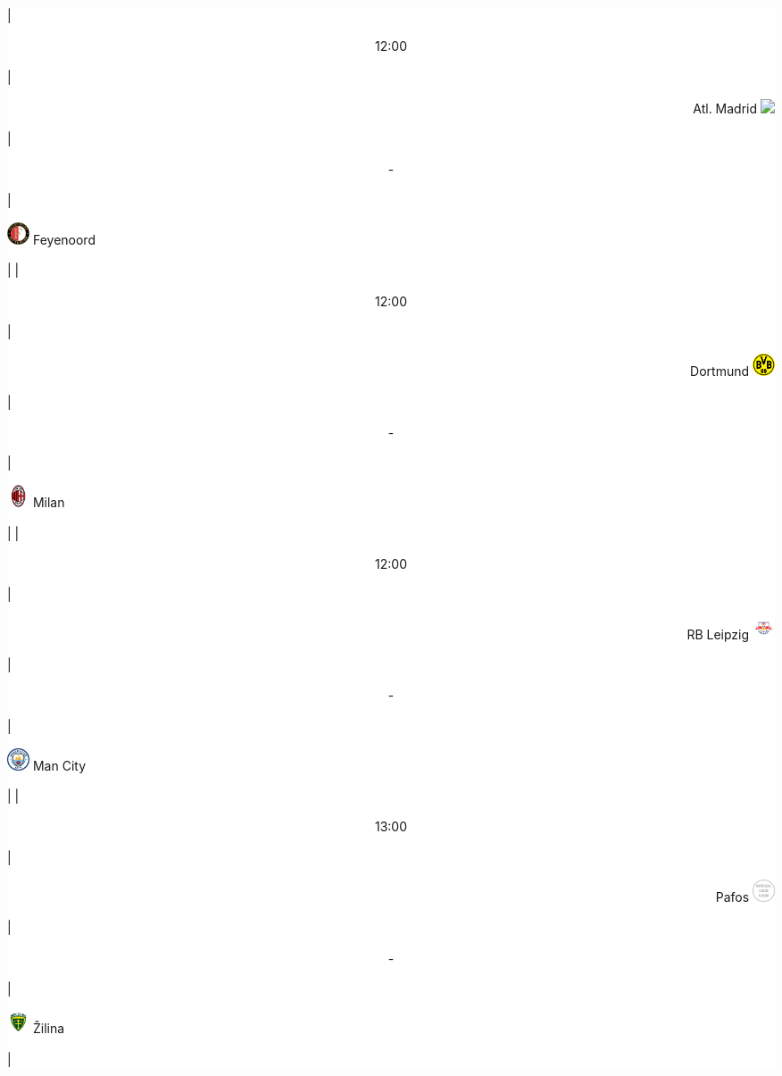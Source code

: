 | <p align="center">12:00</p> | <p align="right">Atl. Madrid <img src="/static/logos/Club Atlético de Madrid U19.png" height="25px"></p> | <p align="center">-</p> | <p align="left"><img src="/static/logos/Feyenoord Rotterdam Under 19.png" height="25px"> Feyenoord</p> |
| <p align="center">12:00</p> | <p align="right">Dortmund <img src="/static/logos/BV Borussia 09 Dortmund Under 19.png" height="25px"></p> | <p align="center">-</p> | <p align="left"><img src="/static/logos/AC Milan U19.png" height="25px"> Milan</p> |
| <p align="center">12:00</p> | <p align="right">RB Leipzig <img src="/static/logos/Rasen Ballsport Leipzig Under 19.png" height="25px"></p> | <p align="center">-</p> | <p align="left"><img src="/static/logos/Manchester City FC Under 19.png" height="25px"> Man City</p> |
| <p align="center">13:00</p> | <p align="right">Pafos <img src="/static/logos/Pafos FC Under 19.png" height="25px"></p> | <p align="center">-</p> | <p align="left"><img src="/static/logos/MŠK Žilina Under 19.png" height="25px"> Žilina</p> |